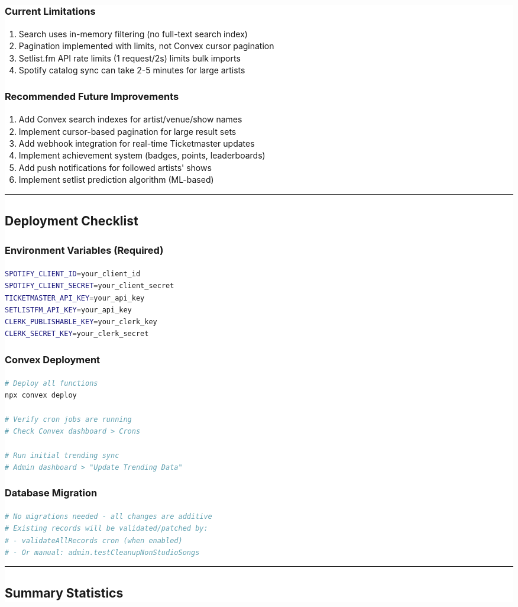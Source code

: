 ### Current Limitations
1. Search uses in-memory filtering (no full-text search index)
2. Pagination implemented with limits, not Convex cursor pagination
3. Setlist.fm API rate limits (1 request/2s) limits bulk imports
4. Spotify catalog sync can take 2-5 minutes for large artists

### Recommended Future Improvements
1. Add Convex search indexes for artist/venue/show names
2. Implement cursor-based pagination for large result sets
3. Add webhook integration for real-time Ticketmaster updates
4. Implement achievement system (badges, points, leaderboards)
5. Add push notifications for followed artists' shows
6. Implement setlist prediction algorithm (ML-based)

---

## Deployment Checklist

### Environment Variables (Required)
```bash
SPOTIFY_CLIENT_ID=your_client_id
SPOTIFY_CLIENT_SECRET=your_client_secret
TICKETMASTER_API_KEY=your_api_key
SETLISTFM_API_KEY=your_api_key
CLERK_PUBLISHABLE_KEY=your_clerk_key
CLERK_SECRET_KEY=your_clerk_secret
```

### Convex Deployment
```bash
# Deploy all functions
npx convex deploy

# Verify cron jobs are running
# Check Convex dashboard > Crons

# Run initial trending sync
# Admin dashboard > "Update Trending Data"
```

### Database Migration
```bash
# No migrations needed - all changes are additive
# Existing records will be validated/patched by:
# - validateAllRecords cron (when enabled)
# - Or manual: admin.testCleanupNonStudioSongs
```

---

## Summary Statistics
